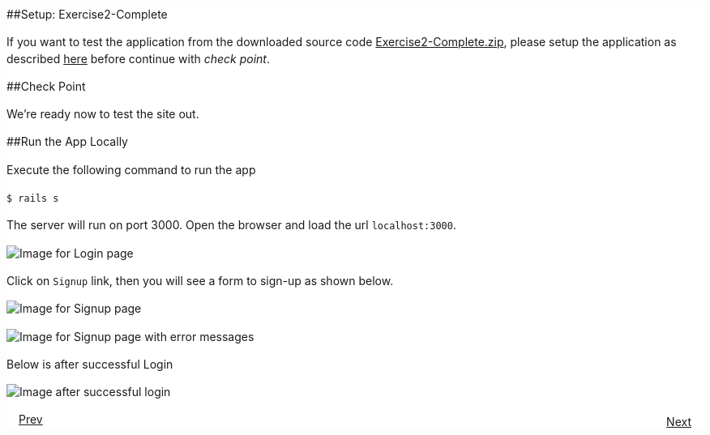 ##Setup: Exercise2-Complete

If you want to test the application from the downloaded source code [Exercise2-Complete.zip](/rails-code/expense-report-postgres/Exercise2-Complete.zip), please setup the application as described [here](/frameworks/ruby/rails-tutorial/postgres/psql-completers-guide.html) before continue with *check point*.

##Check Point

We’re ready now to test the site out.

##Run the App Locally

Execute the following command to run the app

```bash
$ rails s
```

The server will run on port 3000. Open the browser and load the url `localhost:3000`.

![Image for Login page](/images/screenshots/rails/postgres/rails-user-login/login-page.png)

Click on `Signup` link, then you will see a form to sign-up as shown below.

![Image for Signup page](/images/screenshots/rails/postgres/rails-user-login/signup-page.png)

![Image for Signup page with error messages](/images/screenshots/rails/postgres/rails-user-login/signup-with-errors.png)

Below is after successful Login

![Image after successful login](/images/screenshots/rails/postgres/rails-user-login/user-show-page.png)

<a class="button-plain" style="padding: 3px 15px;" href="/frameworks/ruby/rails-tutorial/postgres/rails-new-template-with-postgres.html">Prev</a>   <a class="button-plain" style="padding: 3px 15px; float: right;" href="/frameworks/ruby/rails-tutorial/postgres/rails-expense-user-flow.html">Next</a>
